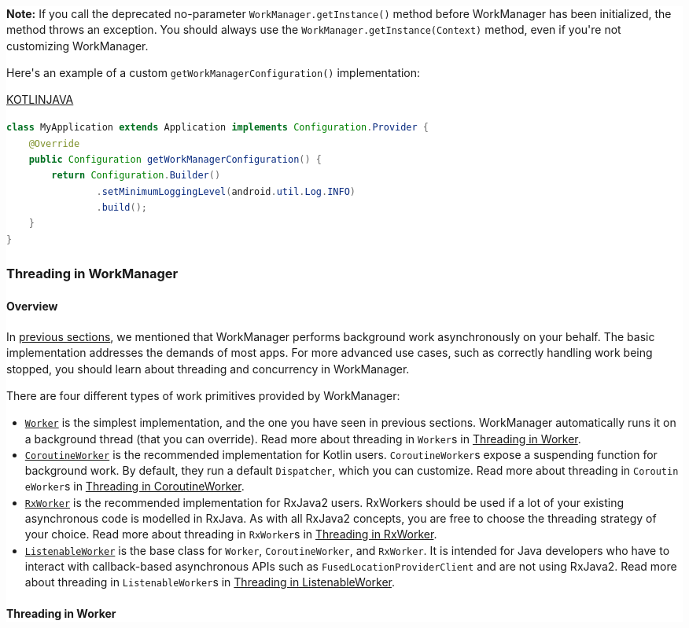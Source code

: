 **Note:** If you call the deprecated no-parameter `WorkManager.getInstance()` method before WorkManager has been initialized, the method throws an exception. You should always use the `WorkManager.getInstance(Context)` method, even if you're not customizing WorkManager.

Here's an example of a custom `getWorkManagerConfiguration()` implementation:

[KOTLIN](https://developer.android.com/topic/libraries/architecture/workmanager/advanced/custom-configuration#kotlin)[JAVA](https://developer.android.com/topic/libraries/architecture/workmanager/advanced/custom-configuration#java)

```java
class MyApplication extends Application implements Configuration.Provider {
    @Override
    public Configuration getWorkManagerConfiguration() {
        return Configuration.Builder()
                .setMinimumLoggingLevel(android.util.Log.INFO)
                .build();
    }
}
```

### Threading in WorkManager

#### Overview

In [previous sections](https://developer.android.com/topic/libraries/architecture/workmanager/basics.html), we mentioned that WorkManager performs background work asynchronously on your behalf. The basic implementation addresses the demands of most apps. For more advanced use cases, such as correctly handling work being stopped, you should learn about threading and concurrency in WorkManager.

There are four different types of work primitives provided by WorkManager:

- [`Worker`](https://developer.android.com/reference/androidx/work/Worker.html) is the simplest implementation, and the one you have seen in previous sections. WorkManager automatically runs it on a background thread (that you can override). Read more about threading in `Worker`s in [Threading in Worker](https://developer.android.com/topic/libraries/architecture/workmanager/advanced/worker.html).
- [`CoroutineWorker`](https://developer.android.com/reference/kotlin/androidx/work/CoroutineWorker.html) is the recommended implementation for Kotlin users. `CoroutineWorker`s expose a suspending function for background work. By default, they run a default `Dispatcher`, which you can customize. Read more about threading in `CoroutineWorker`s in [Threading in CoroutineWorker](https://developer.android.com/topic/libraries/architecture/workmanager/advanced/coroutineworker.html).
- [`RxWorker`](https://developer.android.com/reference/androidx/work/RxWorker.html) is the recommended implementation for RxJava2 users. RxWorkers should be used if a lot of your existing asynchronous code is modelled in RxJava. As with all RxJava2 concepts, you are free to choose the threading strategy of your choice. Read more about threading in `RxWorker`s in [Threading in RxWorker](https://developer.android.com/topic/libraries/architecture/workmanager/advanced/rxworker.html).
- [`ListenableWorker`](https://developer.android.com/reference/androidx/work/ListenableWorker.html) is the base class for `Worker`, `CoroutineWorker`, and `RxWorker`. It is intended for Java developers who have to interact with callback-based asynchronous APIs such as `FusedLocationProviderClient` and are not using RxJava2. Read more about threading in `ListenableWorker`s in [Threading in ListenableWorker](https://developer.android.com/topic/libraries/architecture/workmanager/advanced/listenableworker.html).

#### Threading in Worker
